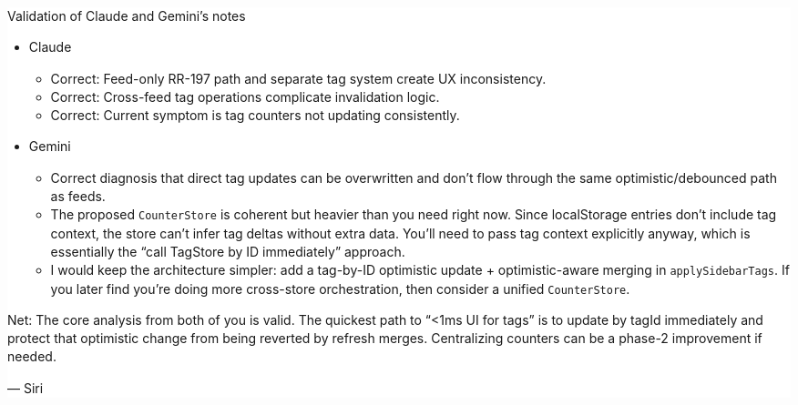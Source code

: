 
Validation of Claude and Gemini’s notes

- Claude
  - Correct: Feed-only RR-197 path and separate tag system create UX inconsistency.
  - Correct: Cross-feed tag operations complicate invalidation logic.
  - Correct: Current symptom is tag counters not updating consistently.

- Gemini
  - Correct diagnosis that direct tag updates can be overwritten and don’t flow through the same optimistic/debounced path as feeds.
  - The proposed `CounterStore` is coherent but heavier than you need right now. Since localStorage entries don’t include tag context, the store can’t infer tag deltas without extra data. You’ll need to pass tag context explicitly anyway, which is essentially the “call TagStore by ID immediately” approach.
  - I would keep the architecture simpler: add a tag-by-ID optimistic update + optimistic-aware merging in `applySidebarTags`. If you later find you’re doing more cross-store orchestration, then consider a unified `CounterStore`.

Net: The core analysis from both of you is valid. The quickest path to “<1ms UI for tags” is to update by tagId immediately and protect that optimistic change from being reverted by refresh merges. Centralizing counters can be a phase-2 improvement if needed.

— Siri
